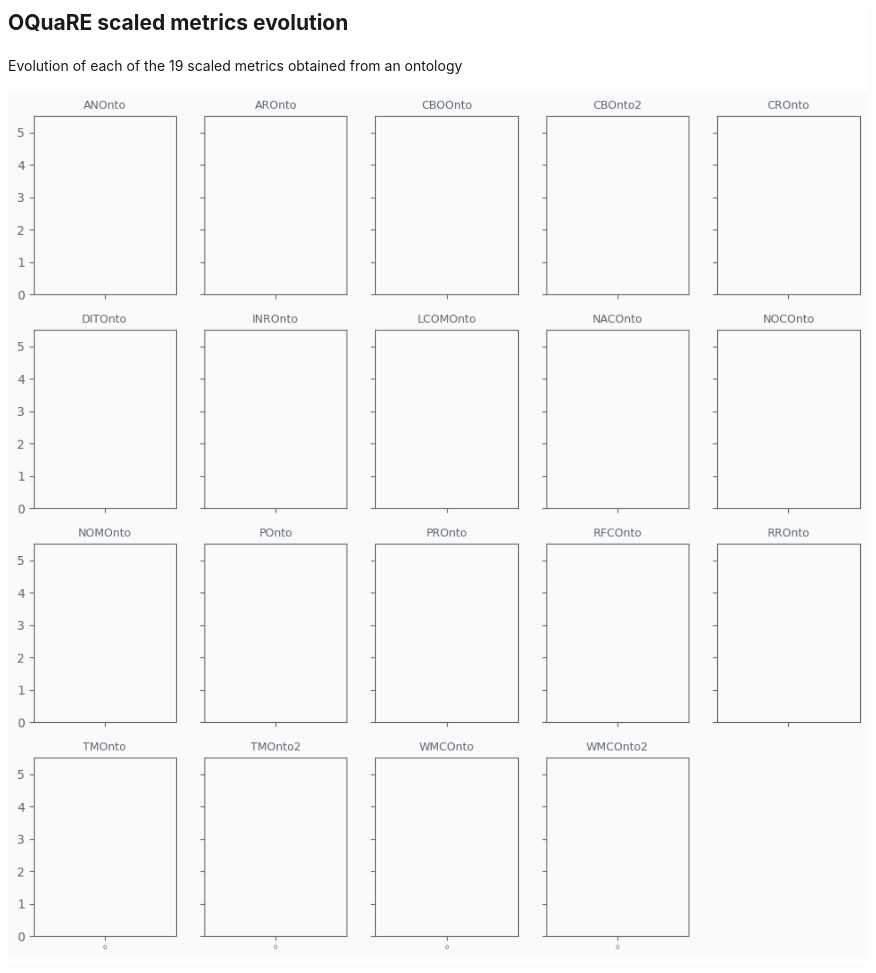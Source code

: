 <div style="margin: 5px;">
<p align="center" width="100%">
</p>
</div>
</div>

## OQuaRE scaled metrics evolution
Evolution of each of the 19 scaled metrics obtained from an ontology

<p align="center" width="100%">
	<img src="img/BrazilianEcommerce_ontology_human_scaled_metrics_evolution.png"/>
</p>
